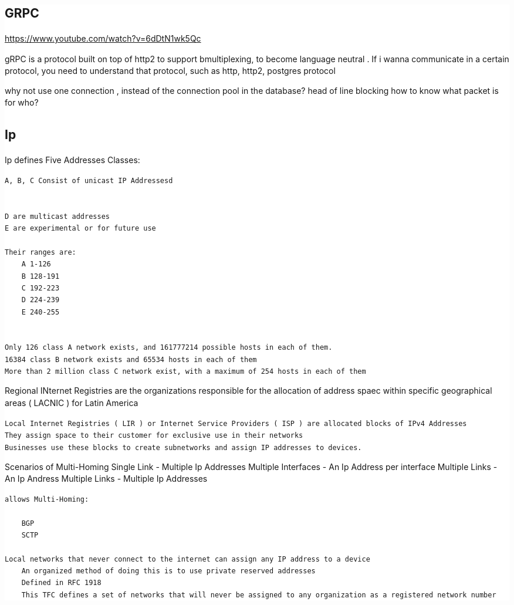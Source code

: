 ## GRPC

<https://www.youtube.com/watch?v=6dDtN1wk5Qc>

gRPC is a protocol built on top of http2 to support bmultiplexing, to  become language neutral
    . If i wanna communicate in a certain protocol, you need to understand that protocol, such as http, http2, postgres protocol

why not use one connection , instead of the connection pool in the database?
    head of line blocking
    how to know what packet is for who?

## Ip

Ip defines Five Addresses Classes:

    A, B, C Consist of unicast IP Addressesd
        

    D are multicast addresses
    E are experimental or for future use

    Their ranges are:
        A 1-126
        B 128-191
        C 192-223
        D 224-239
        E 240-255


    Only 126 class A network exists, and 161777214 possible hosts in each of them.
    16384 class B network exists and 65534 hosts in each of them
    More than 2 million class C network exist, with a maximum of 254 hosts in each of them

Regional INternet Registries are the organizations responsible for the allocation of address spaec within specific geographical areas
    ( LACNIC ) for Latin America

    Local Internet Registries ( LIR ) or Internet Service Providers ( ISP ) are allocated blocks of IPv4 Addresses
    They assign space to their customer for exclusive use in their networks
    Businesses use these blocks to create subnetworks and assign IP addresses to devices.

Scenarios of Multi-Homing
    Single Link - Multiple Ip Addresses
    Multiple Interfaces - An Ip Address per interface
    Multiple Links - An Ip Andress
    Multiple Links - Multiple Ip Addresses

    allows Multi-Homing:

        BGP 
        SCTP 

    Local networks that never connect to the internet can assign any IP address to a device
        An organized method of doing this is to use private reserved addresses
        Defined in RFC 1918
        This TFC defines a set of networks that will never be assigned to any organization as a registered network number
